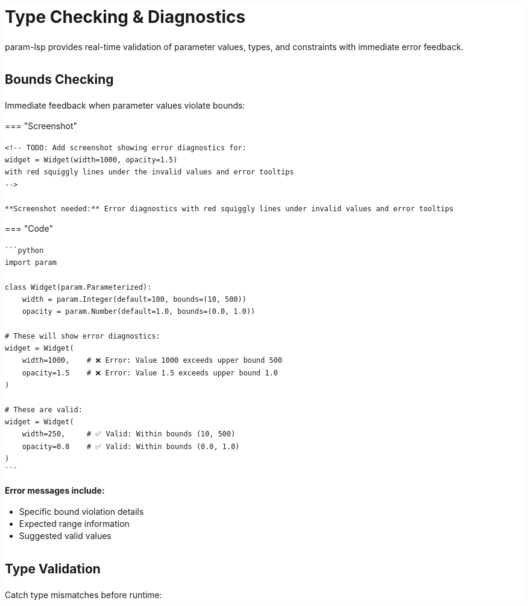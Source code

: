 # Type Checking & Diagnostics

param-lsp provides real-time validation of parameter values, types, and constraints with immediate error feedback.

## Bounds Checking

Immediate feedback when parameter values violate bounds:

=== "Screenshot"

    <!-- TODO: Add screenshot showing error diagnostics for:
    widget = Widget(width=1000, opacity=1.5)
    with red squiggly lines under the invalid values and error tooltips
    -->

    **Screenshot needed:** Error diagnostics with red squiggly lines under invalid values and error tooltips

=== "Code"

    ```python
    import param

    class Widget(param.Parameterized):
        width = param.Integer(default=100, bounds=(10, 500))
        opacity = param.Number(default=1.0, bounds=(0.0, 1.0))

    # These will show error diagnostics:
    widget = Widget(
        width=1000,    # ❌ Error: Value 1000 exceeds upper bound 500
        opacity=1.5    # ❌ Error: Value 1.5 exceeds upper bound 1.0
    )

    # These are valid:
    widget = Widget(
        width=250,     # ✅ Valid: Within bounds (10, 500)
        opacity=0.8    # ✅ Valid: Within bounds (0.0, 1.0)
    )
    ```

**Error messages include:**

- Specific bound violation details
- Expected range information
- Suggested valid values

## Type Validation

Catch type mismatches before runtime:
